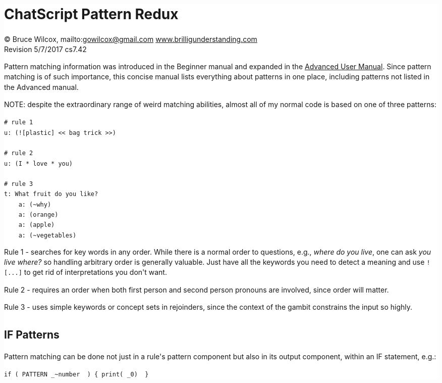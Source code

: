 # ChatScript Pattern Redux
© Bruce Wilcox, mailto:gowilcox@gmail.com www.brilligunderstanding.com  
Revision 5/7/2017 cs7.42

Pattern matching information was introduced in the Beginner manual and expanded in the 
[Advanced User Manual](ChatScript-Advanced-User-Manual.md).
Since pattern matching is of such importance, 
this concise manual lists everything about patterns in one place,
including patterns not listed in the Advanced manual.

NOTE:
despite the extraordinary range of weird matching abilities, 
almost all of my normal code is based on one of three patterns:

    # rule 1 
    u: (![plastic] << bag trick >>)

    # rule 2 
    u: (I * love * you)

    # rule 3
    t: What fruit do you like?
        a: (~why)
        a: (orange)
        a: (apple)
        a: (~vegetables)

Rule 1 - searches for key words in any order. While there is a normal order to questions, e.g., _where do you
live_, one can ask _you live where?_ so handling arbitrary order is generally valuable. 
Just have all the keywords you need to detect a meaning and use `![...]` to get rid of interpretations you don't want.

Rule 2 - requires an order when both first person and second person pronouns are involved, since order will
matter.

Rule 3 - uses simple keywords or concept sets in rejoinders, since the context of the gambit constrains the
input so highly.


## IF Patterns

Pattern matching can be done not just in a rule's pattern component but also in its output component,
within an IF statement, e.g.:

    if ( PATTERN _~number  ) { print( _0)  }
